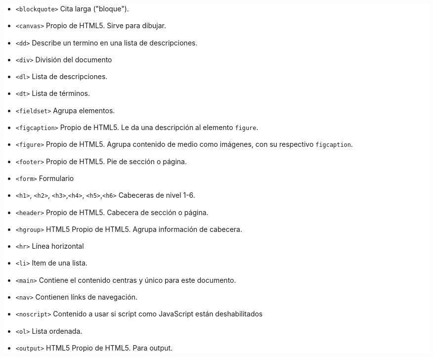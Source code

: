 - `<blockquote>`
    Cita larga ("bloque").

- `<canvas>`
    Propio de HTML5. Sirve para dibujar.

- `<dd>`
    Describe un termino en una lista de descripciones.

- `<div>`
    División del documento

- `<dl>`
    Lista de descripciones.

- `<dt>`
    Lista de términos.

- `<fieldset>`
    Agrupa elementos.

- `<figcaption>`
    Propio de HTML5. Le da una descripción al elemento `figure`.

- `<figure>`
    Propio de HTML5. Agrupa contenido de medio como imágenes, con su respectivo `figcaption`.

- `<footer>`
    Propio de HTML5. Pie de sección o página.

- `<form>`
    Formulario

- `<h1>`, `<h2>`, `<h3>`,`<h4>`, `<h5>`,`<h6>`
    Cabeceras de nivel 1-6.

- `<header>`
    Propio de HTML5. Cabecera de sección o página.

- `<hgroup>` HTML5
    Propio de HTML5. Agrupa información de cabecera.

- `<hr>`
    Línea horizontal

- `<li>`
    Item de una lista.

- `<main>`
    Contiene el contenido centras y único para este documento.
- `<nav>`
    Contienen línks de navegación.

- `<noscript>`
    Contenido a usar si script como JavaScript están deshabilitados

- `<ol>`
    Lista ordenada.

- `<output>` HTML5
    Propio de HTML5. Para output.

